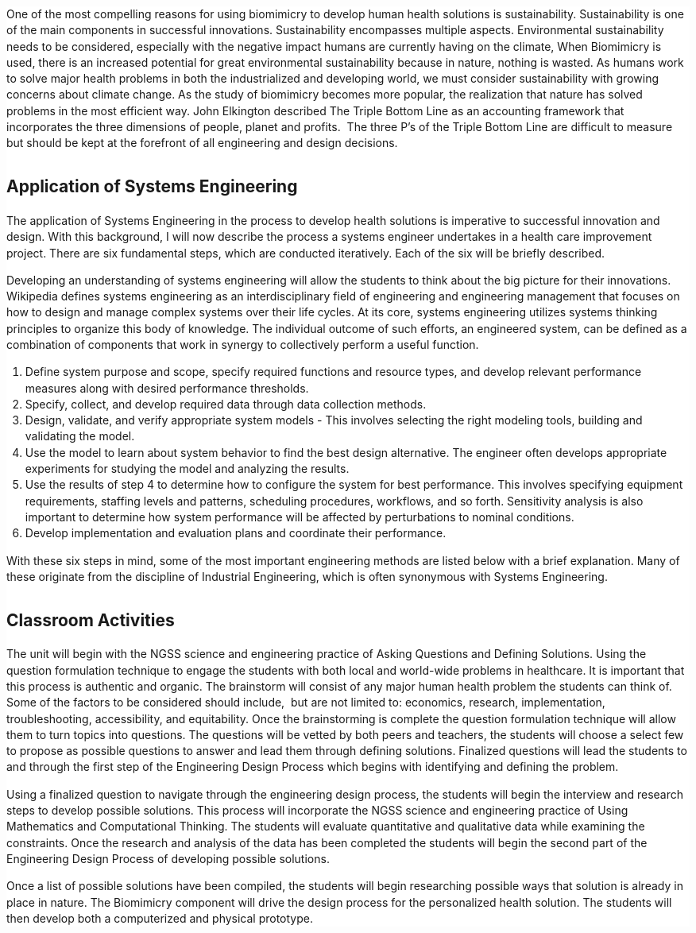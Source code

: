 <p>One of the most compelling reasons for using biomimicry to develop human health solutions is sustainability. Sustainability is one of the main components in successful innovations. Sustainability encompasses multiple aspects. Environmental sustainability needs to be considered, especially with the negative impact humans are currently having on the climate, When Biomimicry is used, there is an increased potential for great environmental sustainability because in nature, nothing is wasted. As humans work to solve major health problems in both the industrialized and developing world, we must consider sustainability with growing concerns about climate change. As the study of biomimicry becomes more popular, the realization that nature has solved problems in the most efficient way. John Elkington described The Triple Bottom Line as an accounting framework that incorporates the three dimensions of people, planet and profits.&nbsp; The three P&rsquo;s of the Triple Bottom Line are difficult to measure but should be kept at the forefront of all engineering and design decisions.</p>
<h2>Application of Systems Engineering</h2>
<p>The application of Systems Engineering in the process to develop health solutions is imperative to successful innovation and design. With this background, I will now describe the process a systems engineer undertakes in a health care improvement project. There are six fundamental steps, which are conducted iteratively. Each of the six will be briefly described.</p>
<p>Developing an understanding of systems engineering will allow the students to think about the big picture for their innovations. Wikipedia defines systems engineering as an interdisciplinary field of engineering and engineering management that focuses on how to design and manage complex systems over their life cycles. At its core, systems engineering utilizes systems thinking principles to organize this body of knowledge. The individual outcome of such efforts, an engineered system, can be defined as a combination of components that work in synergy to collectively perform a useful function.</p>
<ol>
<li>Define system purpose and scope, specify required functions and resource types, and develop relevant performance measures along with desired performance thresholds.</li>
<li>Specify, collect, and develop required data through data collection methods.</li>
<li>Design, validate, and verify appropriate system models - This involves selecting the right modeling tools, building and validating the model.</li>
<li>Use the model to learn about system behavior to find the best design alternative. The engineer often develops appropriate experiments for studying the model and analyzing the results.</li>
<li>Use the results of step 4 to determine how to configure the system for best performance. This involves specifying equipment requirements, staffing levels and patterns, scheduling procedures, workflows, and so forth. Sensitivity analysis is also important to determine how system performance will be affected by perturbations to nominal conditions.</li>
<li>Develop implementation and evaluation plans and coordinate their performance.</li>
</ol>
<p>With these six steps in mind, some of the most important engineering methods are listed below with a brief explanation. Many of these originate from the discipline of Industrial Engineering, which is often synonymous with Systems Engineering.</p>
<h2>Classroom Activities</h2>
<p>The unit will begin with the NGSS science and engineering practice of Asking Questions and Defining Solutions. Using the question formulation technique to engage the students with both local and world-wide problems in healthcare. It is important that this process is authentic and organic. The brainstorm will consist of any major human health problem the students can think of. Some of the factors to be considered should include,&nbsp; but are not limited to: economics, research, implementation, troubleshooting, accessibility, and equitability. Once the brainstorming is complete the question formulation technique will allow them to turn topics into questions. The questions will be vetted by both peers and teachers, the students will choose a select few to propose as possible questions to answer and lead them through defining solutions. Finalized questions will lead the students to and through the first step of the Engineering Design Process which begins with identifying and defining the problem.</p>
<p>Using a finalized question to navigate through the engineering design process, the students will begin the interview and research steps to develop possible solutions. This process will incorporate the NGSS science and engineering practice of Using Mathematics and Computational Thinking. The students will evaluate quantitative and qualitative data while examining the constraints. Once the research and analysis of the data has been completed the students will begin the second part of the Engineering Design Process of developing possible solutions.</p>
<p>Once a list of possible solutions have been compiled, the students will begin researching possible ways that solution is already in place in nature. The Biomimicry component will drive the design process for the personalized health solution. The students will then develop both a computerized and physical prototype.</p>